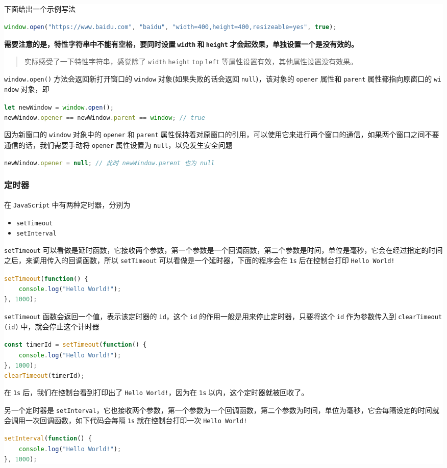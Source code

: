 下面给出一个示例写法

```javascript
window.open("https://www.baidu.com", "baidu", "width=400,height=400,resizeable=yes", true);
```

**需要注意的是，特性字符串中不能有空格，要同时设置 `width` 和 `height` 才会起效果，单独设置一个是没有效的。**

> 实际感受了一下特性字符串，感觉除了 `width` `height` `top` `left` 等属性设置有效，其他属性设置没有效果。

`window.open()` 方法会返回新打开窗口的 `window` 对象(如果失败的话会返回 `null`)，该对象的 `opener` 属性和 `parent` 属性都指向原窗口的 `window` 对象，即

```javascript
let newWindow = window.open();
newWindow.opener == newWindow.parent == window; // true
```

因为新窗口的 `window` 对象中的 `opener` 和 `parent` 属性保持着对原窗口的引用，可以使用它来进行两个窗口的通信，如果两个窗口之间不要通信的话，我们需要手动将 `opener` 属性设置为 `null`，以免发生安全问题

```javascript
newWindow.opener = null; // 此时 newWindow.parent 也为 null
```

### 定时器

在 `JavaScript` 中有两种定时器，分别为

- `setTimeout`
- `setInterval`

`setTimeout` 可以看做是延时函数，它接收两个参数，第一个参数是一个回调函数，第二个参数是时间，单位是毫秒，它会在经过指定的时间之后，来调用传入的回调函数，所以 `setTimeout` 可以看做是一个延时器，下面的程序会在 `1s` 后在控制台打印 `Hello World!`

```javascript
setTimeout(function() {
    console.log("Hello World!");
}, 1000);
```

`setTimeout` 函数会返回一个值，表示该定时器的 `id`，这个 `id` 的作用一般是用来停止定时器，只要将这个 `id` 作为参数传入到 `clearTimeout(id)` 中，就会停止这个计时器

```javascript
const timerId = setTimeout(function() {
    console.log("Hello World!");
}, 1000);
clearTimeout(timerId);
```

在 `1s` 后，我们在控制台看到打印出了 `Hello World!`，因为在 `1s` 以内，这个定时器就被回收了。

另一个定时器是 `setInterval`，它也接收两个参数，第一个参数为一个回调函数，第二个参数为时间，单位为毫秒，它会每隔设定的时间就会调用一次回调函数，如下代码会每隔 `1s` 就在控制台打印一次 `Hello World!`

```javascript
setInterval(function() {
    console.log("Hello World!");
}, 1000);
```
